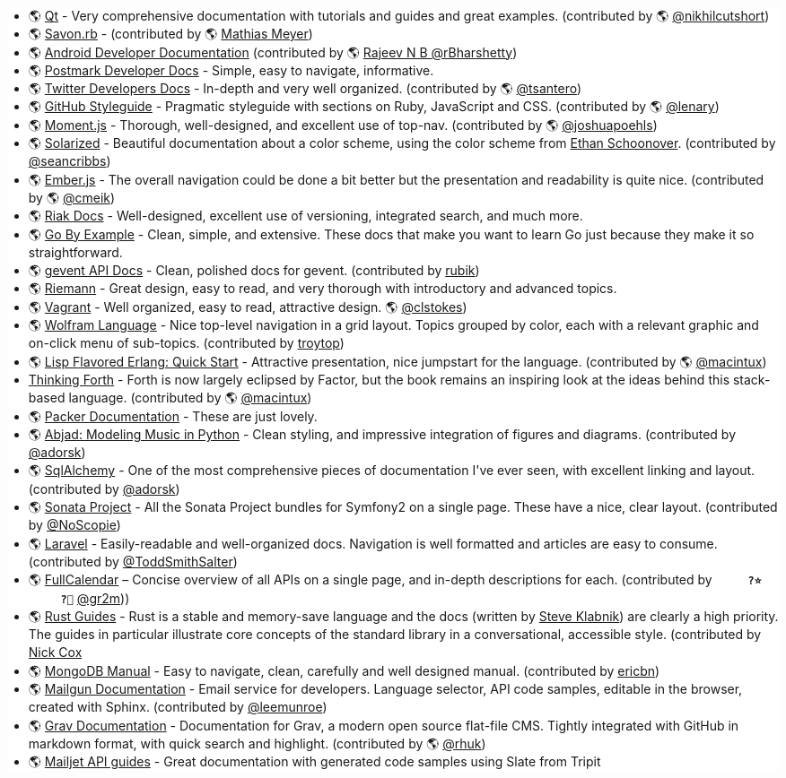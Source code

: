 * 🌎 [Qt](doc.qt.io/) - Very comprehensive documentation with tutorials and guides and great examples. (contributed by 🌎 [@nikhilcutshort](twitter.com/nikhilcutshort))
* 🌎 [Savon.rb](www.savonrb.com/) - (contributed by 🌎 [Mathias Meyer](twitter.com/#!/roidrage))
* 🌎 [Android Developer Documentation](developer.android.com/guide) (contributed by 🌎 [Rajeev N B @rBharshetty](twitter.com/#!/rBharshetty))
* 🌎 [Postmark Developer Docs](postmarkapp.com/developer) - Simple, easy to navigate, informative.
* 🌎 [Twitter Developers Docs](developer.twitter.com/en/docs) - In-depth and very well organized. (contributed by 🌎 [@tsantero](twitter.com/#!/tsantero))
* 🌎 [GitHub Styleguide](styleguide.github.com/) - Pragmatic styleguide with sections on Ruby, JavaScript and CSS. (contributed by 🌎 [@lenary](twitter.com/#!/lenary))
* 🌎 [Moment.js](momentjs.com/docs/) - Thorough, well-designed, and excellent use of top-nav. (contributed by 🌎 [@joshuapoehls](twitter.com/#!/joshuapoehls))
* 🌎 [Solarized](ethanschoonover.com/solarized/) - Beautiful documentation about a color scheme, using the color scheme from [Ethan Schoonover](https://github.com/altercation). (contributed by [@seancribbs](http://twitter.com/seancribbs))
* 🌎 [Ember.js](guides.emberjs.com/) - The overall navigation could be done a bit better but the presentation and readability is quite nice. (contributed by 🌎 [@cmeik](twitter.com/cmeik))
* 🌎 [Riak Docs](docs.riak.com/) - Well-designed, excellent use of versioning, integrated search, and much more.
* 🌎 [Go By Example](gobyexample.com/) - Clean, simple, and extensive. These docs that make you want to learn Go just because they make it so straightforward.
* 🌎 [gevent API Docs](www.gevent.org/intro.html) - Clean, polished docs for gevent. (contributed by [rubik](https://github.com/rubik))
* 🌎 [Riemann](riemann.io/) - Great design, easy to read, and very thorough with introductory and advanced topics.
* 🌎 [Vagrant](www.vagrantup.com/docs/) - Well organized, easy to read, attractive design.  🌎 [@clstokes](twitter.com/clstokes))
* 🌎 [Wolfram Language](reference.wolfram.com/language/) - Nice top-level navigation in a grid layout. Topics grouped by color, each with a relevant graphic and on-click menu of sub-topics. (contributed by [troytop](http://github.com/troyhop))
* 🌎 [Lisp Flavored Erlang: Quick Start](lfe.gitbooks.io/quick-start/content/) - Attractive presentation, nice jumpstart for the language. (contributed by 🌎 [@macintux](twitter.com/macintux))
* [Thinking Forth](http://thinking-forth.sourceforge.net) - Forth is now largely eclipsed by Factor, but the book remains an inspiring look at the ideas behind this stack-based language. (contributed by 🌎 [@macintux](twitter.com/macintux))
* 🌎 [Packer Documentation](www.packer.io/docs) - These are just lovely.
* 🌎 [Abjad: Modeling Music in Python](abjad.github.io/) - Clean styling, and impressive integration of figures and diagrams. (contributed by [@adorsk](https://github.com/adorsk))
* 🌎 [SqlAlchemy](docs.sqlalchemy.org/) - One of the most comprehensive pieces of documentation I've ever seen, with excellent linking and layout. (contributed by [@adorsk](https://github.com/adorsk))
* 🌎 [Sonata Project](docs.sonata-project.org/) - All the Sonata Project bundles for Symfony2 on a single page. These have a nice, clear layout. (contributed by [@NoScopie](https://github.com/NoScopie))
* 🌎 [Laravel](laravel.com/docs) - Easily-readable and well-organized docs. Navigation is well formatted and articles are easy to consume. (contributed by [@ToddSmithSalter](https://github.com/toddsmithsalter))
* 🌎 [FullCalendar](fullcalendar.io/docs) – Concise overview of all APIs on a single page, and in-depth descriptions for each. (contributed by <b><code>&nbsp;&nbsp;&nbsp;&nbsp;&nbsp;?⭐</code></b> <b><code>&nbsp;&nbsp;&nbsp;&nbsp;&nbsp;?🍴</code></b> [@gr2m](https://github.com/gr2m/)))
* 🌎 [Rust Guides](doc.rust-lang.org/book/README.html) - Rust is a stable and memory-save language and the docs (written by [Steve Klabnik](https://github.com/steveklabnik)) are clearly a high priority. The guides in particular illustrate core concepts of the standard library in a conversational, accessible style. (contributed by [Nick Cox](https://github.com/thenickcox)
* 🌎 [MongoDB Manual](www.mongodb.com/docs/manual/) - Easy to navigate, clean, carefully and well designed manual. (contributed by [ericbn](https://github.com/ericbn))
* 🌎 [Mailgun Documentation](documentation.mailgun.com) - Email service for developers. Language selector, API code samples, editable in the browser, created with Sphinx. (contributed by [@leemunroe](https://github.com/leemunroe))
* 🌎 [Grav Documentation](learn.getgrav.org/) - Documentation for Grav, a modern open source flat-file CMS. Tightly integrated with GitHub in markdown format, with quick search and highlight. (contributed by 🌎 [@rhuk](twitter.com/rhuk))
* 🌎 [Mailjet API guides](dev.mailjet.com/) - Great documentation with generated code samples using Slate from Tripit